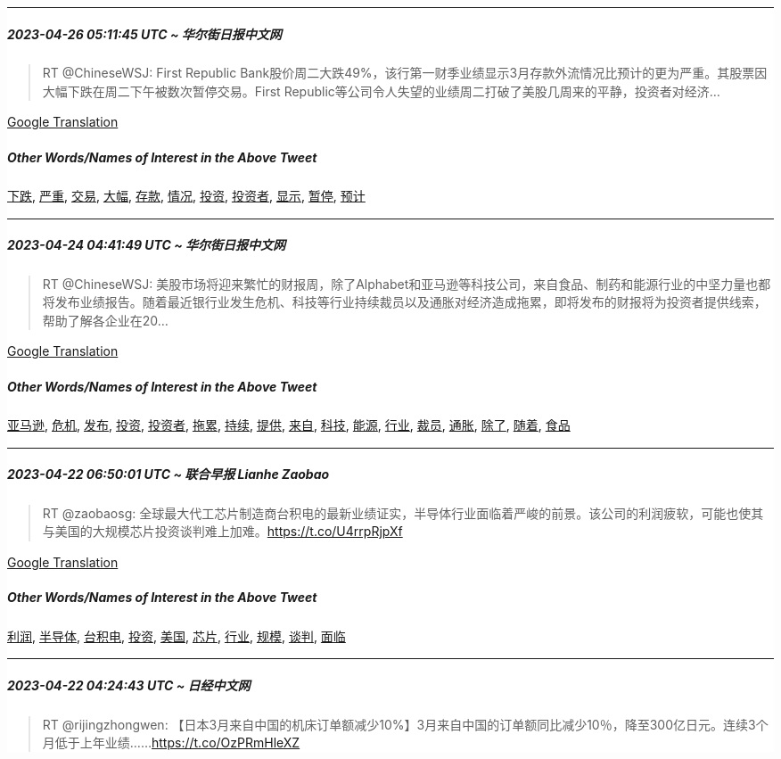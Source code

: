 ___
##### 2023-04-26 05:11:45 UTC ~ 华尔街日报中文网
> RT @ChineseWSJ: First Republic Bank股价周二大跌49%，该行第一财季业绩显示3月存款外流情况比预计的更为严重。其股票因大幅下跌在周二下午被数次暂停交易。First Republic等公司令人失望的业绩周二打破了美股几周来的平静，投资者对经济…

[Google Translation](https://translate.google.com/?hi=en&tab=TT&sl=zh-CN&tl=en&op=translate&text=RT+%40ChineseWSJ%3A+First+Republic+Bank%E8%82%A1%E4%BB%B7%E5%91%A8%E4%BA%8C%E5%A4%A7%E8%B7%8C49%25%EF%BC%8C%E8%AF%A5%E8%A1%8C%E7%AC%AC%E4%B8%80%E8%B4%A2%E5%AD%A3%E4%B8%9A%E7%BB%A9%E6%98%BE%E7%A4%BA3%E6%9C%88%E5%AD%98%E6%AC%BE%E5%A4%96%E6%B5%81%E6%83%85%E5%86%B5%E6%AF%94%E9%A2%84%E8%AE%A1%E7%9A%84%E6%9B%B4%E4%B8%BA%E4%B8%A5%E9%87%8D%E3%80%82%E5%85%B6%E8%82%A1%E7%A5%A8%E5%9B%A0%E5%A4%A7%E5%B9%85%E4%B8%8B%E8%B7%8C%E5%9C%A8%E5%91%A8%E4%BA%8C%E4%B8%8B%E5%8D%88%E8%A2%AB%E6%95%B0%E6%AC%A1%E6%9A%82%E5%81%9C%E4%BA%A4%E6%98%93%E3%80%82First+Republic%E7%AD%89%E5%85%AC%E5%8F%B8%E4%BB%A4%E4%BA%BA%E5%A4%B1%E6%9C%9B%E7%9A%84%E4%B8%9A%E7%BB%A9%E5%91%A8%E4%BA%8C%E6%89%93%E7%A0%B4%E4%BA%86%E7%BE%8E%E8%82%A1%E5%87%A0%E5%91%A8%E6%9D%A5%E7%9A%84%E5%B9%B3%E9%9D%99%EF%BC%8C%E6%8A%95%E8%B5%84%E8%80%85%E5%AF%B9%E7%BB%8F%E6%B5%8E%E2%80%A6)
##### Other Words/Names of Interest in the Above Tweet
[下跌](下跌.md), [严重](严重.md), [交易](交易.md), [大幅](大幅.md), [存款](存款.md), [情况](情况.md), [投资](投资.md), [投资者](投资者.md), [显示](显示.md), [暂停](暂停.md), [预计](预计.md)
___
##### 2023-04-24 04:41:49 UTC ~ 华尔街日报中文网
> RT @ChineseWSJ: 美股市场将迎来繁忙的财报周，除了Alphabet和亚马逊等科技公司，来自食品、制药和能源行业的中坚力量也都将发布业绩报告。随着最近银行业发生危机、科技等行业持续裁员以及通胀对经济造成拖累，即将发布的财报将为投资者提供线索，帮助了解各企业在20…

[Google Translation](https://translate.google.com/?hi=en&tab=TT&sl=zh-CN&tl=en&op=translate&text=RT+%40ChineseWSJ%3A+%E7%BE%8E%E8%82%A1%E5%B8%82%E5%9C%BA%E5%B0%86%E8%BF%8E%E6%9D%A5%E7%B9%81%E5%BF%99%E7%9A%84%E8%B4%A2%E6%8A%A5%E5%91%A8%EF%BC%8C%E9%99%A4%E4%BA%86Alphabet%E5%92%8C%E4%BA%9A%E9%A9%AC%E9%80%8A%E7%AD%89%E7%A7%91%E6%8A%80%E5%85%AC%E5%8F%B8%EF%BC%8C%E6%9D%A5%E8%87%AA%E9%A3%9F%E5%93%81%E3%80%81%E5%88%B6%E8%8D%AF%E5%92%8C%E8%83%BD%E6%BA%90%E8%A1%8C%E4%B8%9A%E7%9A%84%E4%B8%AD%E5%9D%9A%E5%8A%9B%E9%87%8F%E4%B9%9F%E9%83%BD%E5%B0%86%E5%8F%91%E5%B8%83%E4%B8%9A%E7%BB%A9%E6%8A%A5%E5%91%8A%E3%80%82%E9%9A%8F%E7%9D%80%E6%9C%80%E8%BF%91%E9%93%B6%E8%A1%8C%E4%B8%9A%E5%8F%91%E7%94%9F%E5%8D%B1%E6%9C%BA%E3%80%81%E7%A7%91%E6%8A%80%E7%AD%89%E8%A1%8C%E4%B8%9A%E6%8C%81%E7%BB%AD%E8%A3%81%E5%91%98%E4%BB%A5%E5%8F%8A%E9%80%9A%E8%83%80%E5%AF%B9%E7%BB%8F%E6%B5%8E%E9%80%A0%E6%88%90%E6%8B%96%E7%B4%AF%EF%BC%8C%E5%8D%B3%E5%B0%86%E5%8F%91%E5%B8%83%E7%9A%84%E8%B4%A2%E6%8A%A5%E5%B0%86%E4%B8%BA%E6%8A%95%E8%B5%84%E8%80%85%E6%8F%90%E4%BE%9B%E7%BA%BF%E7%B4%A2%EF%BC%8C%E5%B8%AE%E5%8A%A9%E4%BA%86%E8%A7%A3%E5%90%84%E4%BC%81%E4%B8%9A%E5%9C%A820%E2%80%A6)
##### Other Words/Names of Interest in the Above Tweet
[亚马逊](亚马逊.md), [危机](危机.md), [发布](发布.md), [投资](投资.md), [投资者](投资者.md), [拖累](拖累.md), [持续](持续.md), [提供](提供.md), [来自](来自.md), [科技](科技.md), [能源](能源.md), [行业](行业.md), [裁员](裁员.md), [通胀](通胀.md), [除了](除了.md), [随着](随着.md), [食品](食品.md)
___
##### 2023-04-22 06:50:01 UTC ~ 联合早报 Lianhe Zaobao
> RT @zaobaosg: 全球最大代工芯片制造商台积电的最新业绩证实，半导体行业面临着严峻的前景。该公司的利润疲软，可能也使其与美国的大规模芯片投资谈判难上加难。https://t.co/U4rrpRjpXf

[Google Translation](https://translate.google.com/?hi=en&tab=TT&sl=zh-CN&tl=en&op=translate&text=RT+%40zaobaosg%3A+%E5%85%A8%E7%90%83%E6%9C%80%E5%A4%A7%E4%BB%A3%E5%B7%A5%E8%8A%AF%E7%89%87%E5%88%B6%E9%80%A0%E5%95%86%E5%8F%B0%E7%A7%AF%E7%94%B5%E7%9A%84%E6%9C%80%E6%96%B0%E4%B8%9A%E7%BB%A9%E8%AF%81%E5%AE%9E%EF%BC%8C%E5%8D%8A%E5%AF%BC%E4%BD%93%E8%A1%8C%E4%B8%9A%E9%9D%A2%E4%B8%B4%E7%9D%80%E4%B8%A5%E5%B3%BB%E7%9A%84%E5%89%8D%E6%99%AF%E3%80%82%E8%AF%A5%E5%85%AC%E5%8F%B8%E7%9A%84%E5%88%A9%E6%B6%A6%E7%96%B2%E8%BD%AF%EF%BC%8C%E5%8F%AF%E8%83%BD%E4%B9%9F%E4%BD%BF%E5%85%B6%E4%B8%8E%E7%BE%8E%E5%9B%BD%E7%9A%84%E5%A4%A7%E8%A7%84%E6%A8%A1%E8%8A%AF%E7%89%87%E6%8A%95%E8%B5%84%E8%B0%88%E5%88%A4%E9%9A%BE%E4%B8%8A%E5%8A%A0%E9%9A%BE%E3%80%82https%3A%2F%2Ft.co%2FU4rrpRjpXf)
##### Other Words/Names of Interest in the Above Tweet
[利润](利润.md), [半导体](半导体.md), [台积电](台积电.md), [投资](投资.md), [美国](美国.md), [芯片](芯片.md), [行业](行业.md), [规模](规模.md), [谈判](谈判.md), [面临](面临.md)
___
##### 2023-04-22 04:24:43 UTC ~ 日经中文网
> RT @rijingzhongwen: 【日本3月来自中国的机床订单额减少10%】3月来自中国的订单额同比减少10％，降至300亿日元。连续3个月低于上年业绩……https://t.co/OzPRmHleXZ
